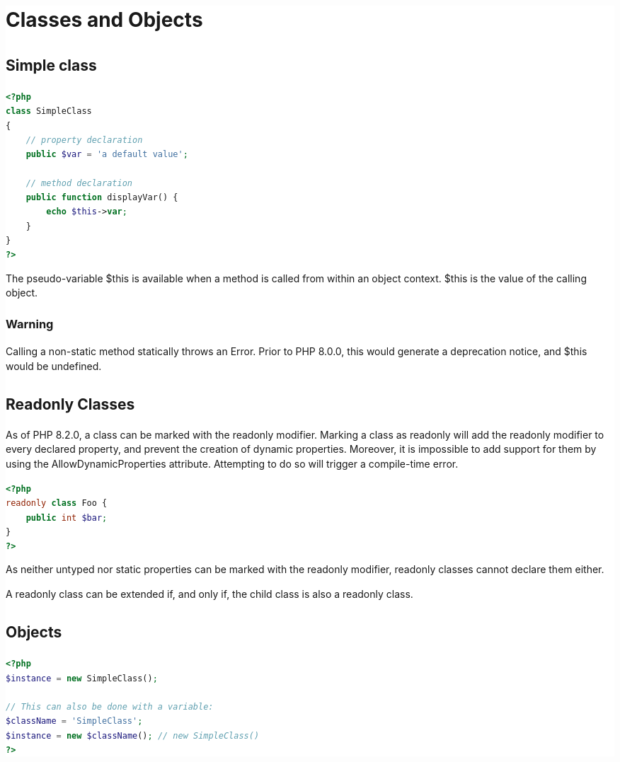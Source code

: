 # Classes and Objects

## Simple class

```php
<?php
class SimpleClass
{
    // property declaration
    public $var = 'a default value';

    // method declaration
    public function displayVar() {
        echo $this->var;
    }
}
?>
```

The pseudo-variable $this is available when a method is called from within an object context. $this is the value of the calling object. 

### Warning

Calling a non-static method statically throws an Error. Prior to PHP 8.0.0, this would generate a deprecation notice, and $this would be undefined. 

## Readonly Classes

As of PHP 8.2.0, a class can be marked with the readonly modifier. Marking a class as readonly will add the readonly modifier to every declared property, and prevent the creation of dynamic properties. Moreover, it is impossible to add support for them by using the AllowDynamicProperties attribute. Attempting to do so will trigger a compile-time error. 

```php
<?php
readonly class Foo {
    public int $bar;
}
?>
```
As neither untyped nor static properties can be marked with the readonly modifier, readonly classes cannot declare them either.

A readonly class can be extended if, and only if, the child class is also a readonly class. 

## Objects

```php
<?php
$instance = new SimpleClass();

// This can also be done with a variable:
$className = 'SimpleClass';
$instance = new $className(); // new SimpleClass()
?>
```

